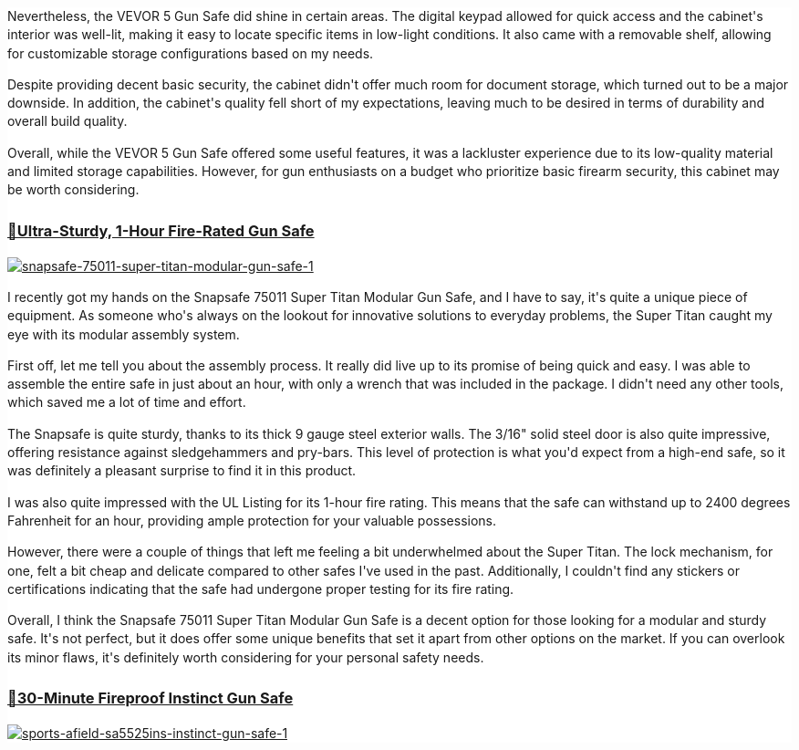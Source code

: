 Nevertheless, the VEVOR 5 Gun Safe did shine in certain areas. The digital keypad allowed for quick access and the cabinet's interior was well-lit, making it easy to locate specific items in low-light conditions. It also came with a removable shelf, allowing for customizable storage configurations based on my needs. 

Despite providing decent basic security, the cabinet didn't offer much room for document storage, which turned out to be a major downside. In addition, the cabinet's quality fell short of my expectations, leaving much to be desired in terms of durability and overall build quality. 

Overall, while the VEVOR 5 Gun Safe offered some useful features, it was a lackluster experience due to its low-quality material and limited storage capabilities. However, for gun enthusiasts on a budget who prioritize basic firearm security, this cabinet may be worth considering. 


### [🔗Ultra-Sturdy, 1-Hour Fire-Rated Gun Safe](https://serp.ly/@universityofguns/amazon/5-gun-safes?utm\_source=universityofguns&utm\_medium=organic&utm\_campaign=website)

<div class="image"><a href="https://serp.ly/@universityofguns/amazon/5-gun-safes?utm_source=universityofguns&utm_medium=organic&utm_campaign=website"><img alt="snapsafe-75011-super-titan-modular-gun-safe-1" src="https://imagedelivery.net/vy2bglCGN6hEeWOnSe2c7A/snapsafe-75011-super-titan-modular-gun-safe-1/public"/></a></div>

I recently got my hands on the Snapsafe 75011 Super Titan Modular Gun Safe, and I have to say, it's quite a unique piece of equipment. As someone who's always on the lookout for innovative solutions to everyday problems, the Super Titan caught my eye with its modular assembly system. 

First off, let me tell you about the assembly process. It really did live up to its promise of being quick and easy. I was able to assemble the entire safe in just about an hour, with only a wrench that was included in the package. I didn't need any other tools, which saved me a lot of time and effort. 

The Snapsafe is quite sturdy, thanks to its thick 9 gauge steel exterior walls. The 3/16" solid steel door is also quite impressive, offering resistance against sledgehammers and pry-bars. This level of protection is what you'd expect from a high-end safe, so it was definitely a pleasant surprise to find it in this product. 

I was also quite impressed with the UL Listing for its 1-hour fire rating. This means that the safe can withstand up to 2400 degrees Fahrenheit for an hour, providing ample protection for your valuable possessions. 

However, there were a couple of things that left me feeling a bit underwhelmed about the Super Titan. The lock mechanism, for one, felt a bit cheap and delicate compared to other safes I've used in the past. Additionally, I couldn't find any stickers or certifications indicating that the safe had undergone proper testing for its fire rating. 

Overall, I think the Snapsafe 75011 Super Titan Modular Gun Safe is a decent option for those looking for a modular and sturdy safe. It's not perfect, but it does offer some unique benefits that set it apart from other options on the market. If you can overlook its minor flaws, it's definitely worth considering for your personal safety needs. 


### [🔗30-Minute Fireproof Instinct Gun Safe](https://serp.ly/@universityofguns/amazon/5-gun-safes?utm\_source=universityofguns&utm\_medium=organic&utm\_campaign=website)

<div class="image"><a href="https://serp.ly/@universityofguns/amazon/5-gun-safes?utm_source=universityofguns&utm_medium=organic&utm_campaign=website"><img alt="sports-afield-sa5525ins-instinct-gun-safe-1" src="https://imagedelivery.net/vy2bglCGN6hEeWOnSe2c7A/sports-afield-sa5525ins-instinct-gun-safe-1/public"/></a></div>
